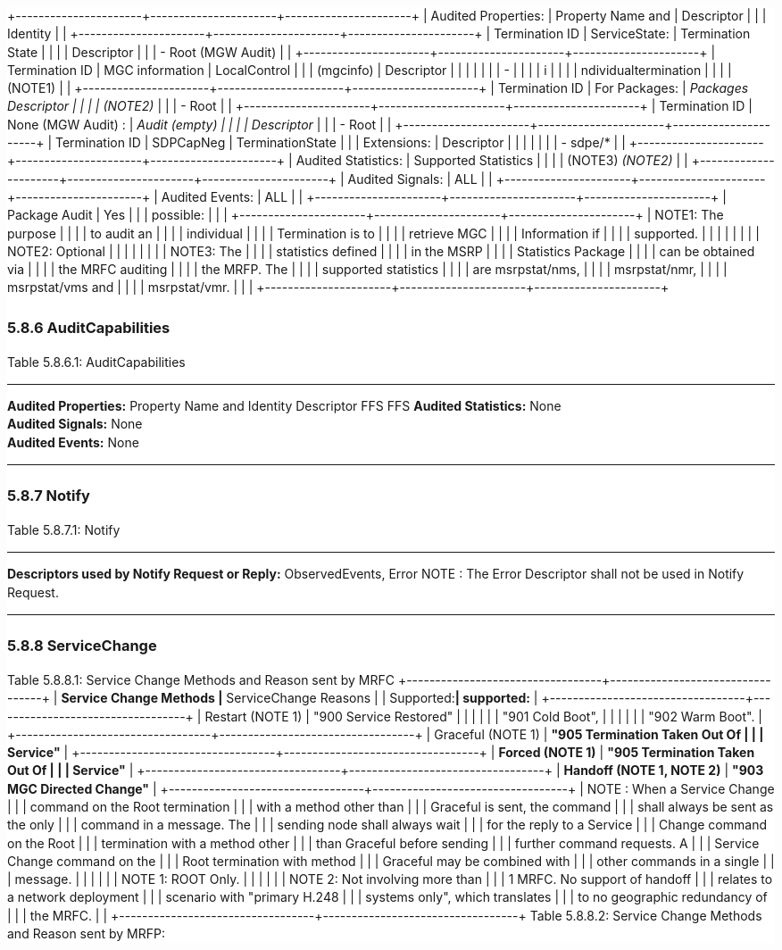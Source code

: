 +----------------------+----------------------+----------------------+ | Audited Properties: | Property Name and | Descriptor | | | Identity | | +----------------------+----------------------+----------------------+ | Termination ID | ServiceState: | Termination State | | | | Descriptor | | | - Root (MGW Audit) | | +----------------------+----------------------+----------------------+ | Termination ID | MGC information | LocalControl | | | (mgcinfo) | Descriptor | | | | | | | - | | | | i | | | | ndividualtermination | | | | (NOTE1) | | +----------------------+----------------------+----------------------+ | Termination ID | For Packages: | _Packages Descriptor | | | | (NOTE2)_ | | | - Root | | +----------------------+----------------------+----------------------+ | Termination ID | None (MGW Audit) : | _Audit (empty) | | | | Descriptor_ | | | - Root | | +----------------------+----------------------+----------------------+ | Termination ID | SDPCapNeg | TerminationState | | | Extensions: | Descriptor | | | | | | | - sdpe/* | | +----------------------+----------------------+----------------------+ | Audited Statistics: | Supported Statistics | | | | (NOTE3) _(NOTE2)_ | | +----------------------+----------------------+----------------------+ | Audited Signals: | ALL | | +----------------------+----------------------+----------------------+ | Audited Events: | ALL | | +----------------------+----------------------+----------------------+ | Package Audit | Yes | | | possible: | | | +----------------------+----------------------+----------------------+ | NOTE1: The purpose | | | | to audit an | | | | individual | | | | Termination is to | | | | retrieve MGC | | | | Information if | | | | supported. | | | | | | | | NOTE2: Optional | | | | | | | | NOTE3: The | | | | statistics defined | | | | in the MSRP | | | | Statistics Package | | | | can be obtained via | | | | the MRFC auditing | | | | the MRFP. The | | | | supported statistics | | | | are msrpstat/nms, | | | | msrpstat/nmr, | | | | msrpstat/vms and | | | | msrpstat/vmr. | | | +----------------------+----------------------+----------------------+
### 5.8.6 AuditCapabilities
Table 5.8.6.1: AuditCapabilities
* * *
**Audited Properties:** Property Name and Identity Descriptor FFS FFS
**Audited Statistics:** None  
**Audited Signals:** None  
**Audited Events:** None
* * *
### 5.8.7 Notify
Table 5.8.7.1: Notify
* * *
**Descriptors used by Notify Request or Reply:** ObservedEvents, Error NOTE :
The Error Descriptor shall not be used in Notify Request.
* * *
### 5.8.8 ServiceChange
Table 5.8.8.1: Service Change Methods and Reason sent by MRFC
+----------------------------------+----------------------------------+ | **Service Change Methods |** ServiceChange Reasons | | Supported:**| supported:** | +----------------------------------+----------------------------------+ | Restart (NOTE 1) | \"900 Service Restored\" | | | | | | \"901 Cold Boot\", | | | | | | \"902 Warm Boot\". | +----------------------------------+----------------------------------+ | Graceful (NOTE 1) | **\"905 Termination Taken Out Of | | | Service\"** | +----------------------------------+----------------------------------+ | **Forced (NOTE 1)** | **\"905 Termination Taken Out Of | | | Service\"** | +----------------------------------+----------------------------------+ | **Handoff (NOTE 1, NOTE 2)** | **\"903 MGC Directed Change\"** | +----------------------------------+----------------------------------+ | NOTE : When a Service Change | | | command on the Root termination | | | with a method other than | | | Graceful is sent, the command | | | shall always be sent as the only | | | command in a message. The | | | sending node shall always wait | | | for the reply to a Service | | | Change command on the Root | | | termination with a method other | | | than Graceful before sending | | | further command requests. A | | | Service Change command on the | | | Root termination with method | | | Graceful may be combined with | | | other commands in a single | | | message. | | | | | | NOTE 1: ROOT Only. | | | | | | NOTE 2: Not involving more than | | | 1 MRFC. No support of handoff | | | relates to a network deployment | | | scenario with \"primary H.248 | | | systems only\", which translates | | | to no geographic redundancy of | | | the MRFC. | | +----------------------------------+----------------------------------+
Table 5.8.8.2: Service Change Methods and Reason sent by MRFP: